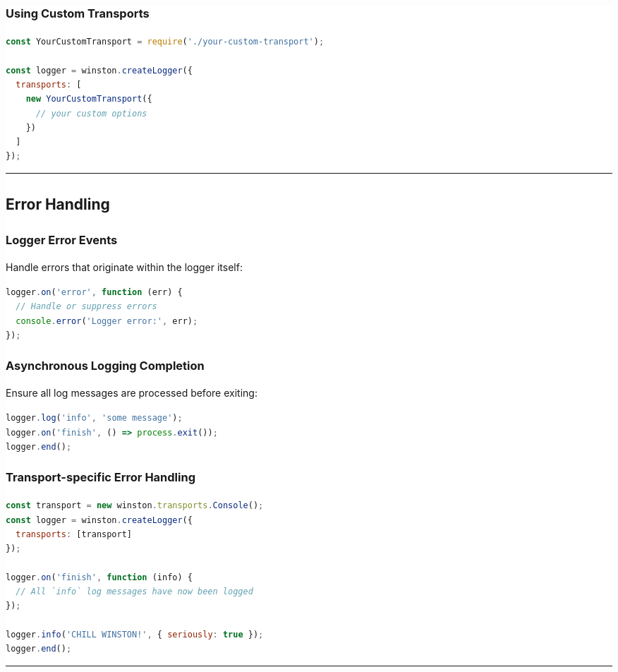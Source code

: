 ### Using Custom Transports

```javascript
const YourCustomTransport = require('./your-custom-transport');

const logger = winston.createLogger({
  transports: [
    new YourCustomTransport({
      // your custom options
    })
  ]
});
```

---

## Error Handling

### Logger Error Events

Handle errors that originate within the logger itself:

```javascript
logger.on('error', function (err) { 
  // Handle or suppress errors
  console.error('Logger error:', err);
});
```

### Asynchronous Logging Completion

Ensure all log messages are processed before exiting:

```javascript
logger.log('info', 'some message');
logger.on('finish', () => process.exit());
logger.end();
```

### Transport-specific Error Handling

```javascript
const transport = new winston.transports.Console();
const logger = winston.createLogger({
  transports: [transport]
});

logger.on('finish', function (info) {
  // All `info` log messages have now been logged
});

logger.info('CHILL WINSTON!', { seriously: true });
logger.end();
```

---